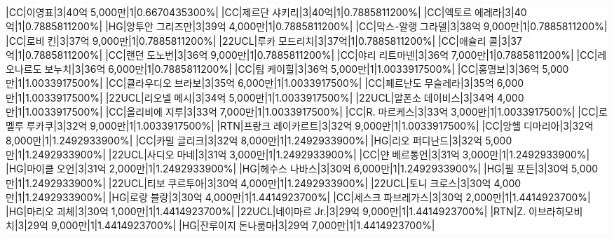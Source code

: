 |CC|이영표|3|40억 5,000만|1|0.6670435300%|
|CC|제르단 샤키리|3|40억|1|0.7885811200%|
|CC|엑토르 에레라|3|40억|1|0.7885811200%|
|HG|앙투안 그리즈만|3|39억 4,000만|1|0.7885811200%|
|CC|막스-알랭 그라델|3|38억 9,000만|1|0.7885811200%|
|CC|로비 킨|3|37억 9,000만|1|0.7885811200%|
|22UCL|루카 모드리치|3|37억|1|0.7885811200%|
|CC|애슐리 콜|3|37억|1|0.7885811200%|
|CC|랜던 도노번|3|36억 9,000만|1|0.7885811200%|
|CC|야리 리트마넨|3|36억 7,000만|1|0.7885811200%|
|CC|레오나르도 보누치|3|36억 6,000만|1|0.7885811200%|
|CC|팀 케이힐|3|36억 5,000만|1|1.0033917500%|
|CC|홍명보|3|36억 5,000만|1|1.0033917500%|
|CC|클라우디오 브라보|3|35억 6,000만|1|1.0033917500%|
|CC|페르난도 무슬레라|3|35억 6,000만|1|1.0033917500%|
|22UCL|리오넬 메시|3|34억 5,000만|1|1.0033917500%|
|22UCL|알폰소 데이비스|3|34억 4,000만|1|1.0033917500%|
|CC|올리비에 지루|3|33억 7,000만|1|1.0033917500%|
|CC|R. 마르케스|3|33억 3,000만|1|1.0033917500%|
|CC|로멜루 루카쿠|3|32억 9,000만|1|1.0033917500%|
|RTN|프랑크 레이카르트|3|32억 9,000만|1|1.0033917500%|
|CC|앙헬 디마리아|3|32억 8,000만|1|1.2492933900%|
|CC|카밀 글리크|3|32억 8,000만|1|1.2492933900%|
|HG|리오 퍼디난드|3|32억 5,000만|1|1.2492933900%|
|22UCL|사디오 마네|3|31억 3,000만|1|1.2492933900%|
|CC|얀 베르통언|3|31억 3,000만|1|1.2492933900%|
|HG|마이클 오언|3|31억 2,000만|1|1.2492933900%|
|HG|헤수스 나바스|3|30억 6,000만|1|1.2492933900%|
|HG|필 포든|3|30억 5,000만|1|1.2492933900%|
|22UCL|티보 쿠르투아|3|30억 4,000만|1|1.2492933900%|
|22UCL|토니 크로스|3|30억 4,000만|1|1.2492933900%|
|HG|로랑 블랑|3|30억 4,000만|1|1.4414923700%|
|CC|세스크 파브레가스|3|30억 2,000만|1|1.4414923700%|
|HG|마리오 괴체|3|30억 1,000만|1|1.4414923700%|
|22UCL|네이마르 Jr.|3|29억 9,000만|1|1.4414923700%|
|RTN|Z. 이브라히모비치|3|29억 9,000만|1|1.4414923700%|
|HG|잔루이지 돈나룸마|3|29억 7,000만|1|1.4414923700%|